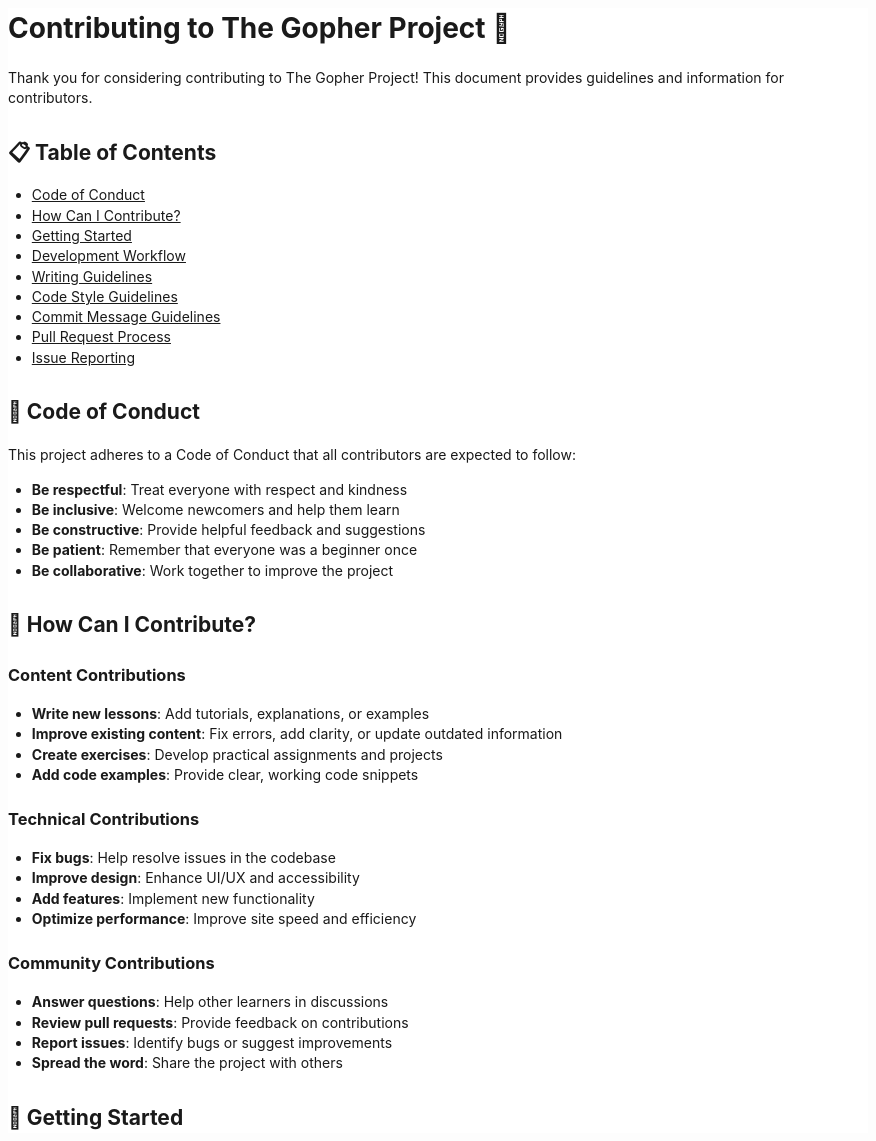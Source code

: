 # Contributing to The Gopher Project 🤝

Thank you for considering contributing to The Gopher Project! This document provides guidelines and information for contributors.

## 📋 Table of Contents

- [Code of Conduct](#code-of-conduct)
- [How Can I Contribute?](#how-can-i-contribute)
- [Getting Started](#getting-started)
- [Development Workflow](#development-workflow)
- [Writing Guidelines](#writing-guidelines)
- [Code Style Guidelines](#code-style-guidelines)
- [Commit Message Guidelines](#commit-message-guidelines)
- [Pull Request Process](#pull-request-process)
- [Issue Reporting](#issue-reporting)

## 📜 Code of Conduct

This project adheres to a Code of Conduct that all contributors are expected to follow:

- **Be respectful**: Treat everyone with respect and kindness
- **Be inclusive**: Welcome newcomers and help them learn
- **Be constructive**: Provide helpful feedback and suggestions
- **Be patient**: Remember that everyone was a beginner once
- **Be collaborative**: Work together to improve the project

## 🤝 How Can I Contribute?

### Content Contributions
- **Write new lessons**: Add tutorials, explanations, or examples
- **Improve existing content**: Fix errors, add clarity, or update outdated information
- **Create exercises**: Develop practical assignments and projects
- **Add code examples**: Provide clear, working code snippets

### Technical Contributions
- **Fix bugs**: Help resolve issues in the codebase
- **Improve design**: Enhance UI/UX and accessibility
- **Add features**: Implement new functionality
- **Optimize performance**: Improve site speed and efficiency

### Community Contributions
- **Answer questions**: Help other learners in discussions
- **Review pull requests**: Provide feedback on contributions
- **Report issues**: Identify bugs or suggest improvements
- **Spread the word**: Share the project with others

## 🚀 Getting Started
